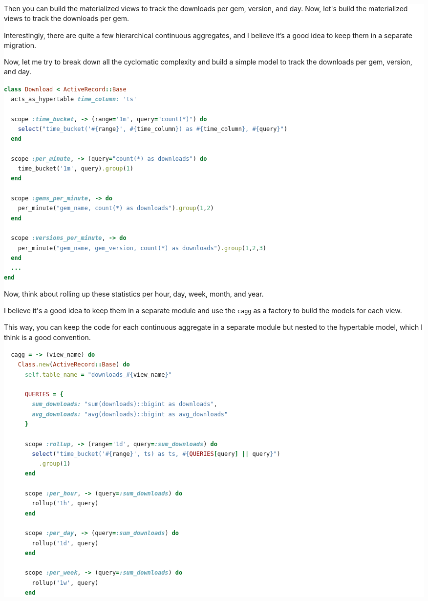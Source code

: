 
Then you can build the materialized views to track the downloads per gem, version,
and day. Now, let's build the materialized views to track the downloads per gem.

Interestingly, there are quite a few hierarchical continuous aggregates, and I
believe it’s a good idea to keep them in a separate migration.

Now, let me try to break down all the cyclomatic complexity and build a simple
model to track the downloads per gem, version, and day.

```ruby
class Download < ActiveRecord::Base
  acts_as_hypertable time_column: 'ts'

  scope :time_bucket, -> (range='1m', query="count(*)") do
    select("time_bucket('#{range}', #{time_column}) as #{time_column}, #{query}")
  end

  scope :per_minute, -> (query="count(*) as downloads") do
    time_bucket('1m', query).group(1)
  end

  scope :gems_per_minute, -> do
    per_minute("gem_name, count(*) as downloads").group(1,2)
  end

  scope :versions_per_minute, -> do
    per_minute("gem_name, gem_version, count(*) as downloads").group(1,2,3)
  end
  ...
end
```

Now, think about rolling up these statistics per hour, day, week, month, and year.

I believe it's a good idea to keep them in a separate module and use the `cagg`
as a factory to build the models for each view.

This way, you can keep the code for each continuous aggregate in a separate
module but nested to the hypertable model, which I think is a good convention.


```ruby
  cagg = -> (view_name) do
    Class.new(ActiveRecord::Base) do
      self.table_name = "downloads_#{view_name}"

      QUERIES = {
        sum_downloads: "sum(downloads)::bigint as downloads",
        avg_downloads: "avg(downloads)::bigint as avg_downloads"
      }

      scope :rollup, -> (range='1d', query=:sum_downloads) do
        select("time_bucket('#{range}', ts) as ts, #{QUERIES[query] || query}")
          .group(1)
      end

      scope :per_hour, -> (query=:sum_downloads) do
        rollup('1h', query)
      end

      scope :per_day, -> (query=:sum_downloads) do
        rollup('1d', query)
      end

      scope :per_week, -> (query=:sum_downloads) do
        rollup('1w', query)
      end
```

[old_pr]: https://github.com/rubygems/rubygems.org/pull/3560
[issue]: https://github.com/rubygems/rubygems.org/issues/4642
[new_pr]: https://github.com/rubygems/rubygems.org/pull/4716
[gist]: https://gist.github.com/jonatas/418f360d45c890e1d86c30547a0cf6a4
[processor]: https://github.com/rubygems/rubygems.org/blob/6e919e3cc077abde5553b19afe6efbdcb04e106a/app/jobs/fastly_log_processor.rb#L44-L67
[tsdb_extension]: https://github.com/timescale/timescaledb
[ts-gem]: https://rubygems.org/gems/timescaledb
[simi]: https://github.com/simi
[colby]: https://github.com/colby-swandale
[sqs_worker]: https://github.com/rubygems/rubygems.org/blob/e7faec5ad1b43162368b77e0f4add8f6bd932cbb/lib/shoryuken/sqs_worker.rb#L26